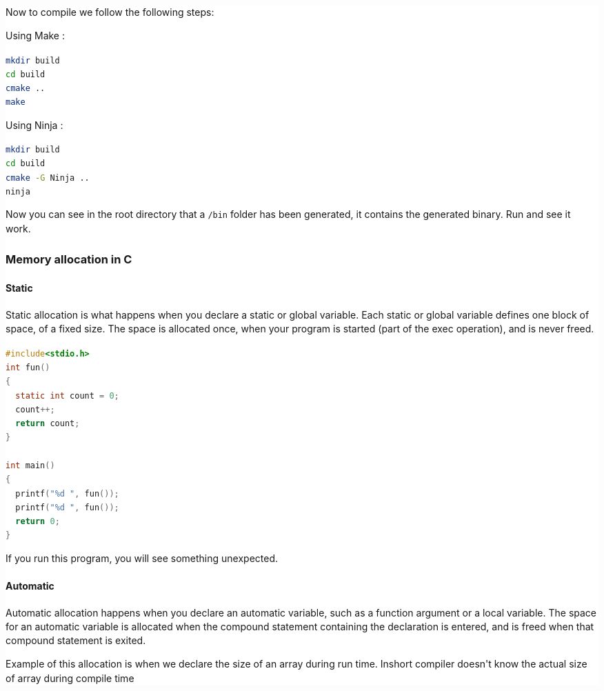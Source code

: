 Now to compile we follow the following steps:

Using Make : 
```bash
mkdir build
cd build
cmake ..
make
```

Using Ninja :
```bash
mkdir build
cd build
cmake -G Ninja .. 
ninja
```

Now you can see in the root directory that a `/bin` folder has been generated, it contains the generated binary. Run and see it work.

### Memory allocation in C

#### Static

Static allocation is what happens when you declare a static or global variable. Each static or global variable defines one block of space, of a fixed size. The space is allocated once, when your program is started (part of the exec operation), and is never freed.

```c
#include<stdio.h> 
int fun() 
{ 
  static int count = 0; 
  count++; 
  return count; 
} 
   
int main() 
{ 
  printf("%d ", fun()); 
  printf("%d ", fun()); 
  return 0; 
}
```

If you run this program, you will see something unexpected.

#### Automatic

Automatic allocation happens when you declare an automatic variable, such as a function argument or a local variable. The space for an automatic variable is allocated when the compound statement containing the declaration is entered, and is freed when that compound statement is exited.

Example of this allocation is when we declare the size of an array during run time. Inshort compiler doesn't know the actual size of array during compile time
